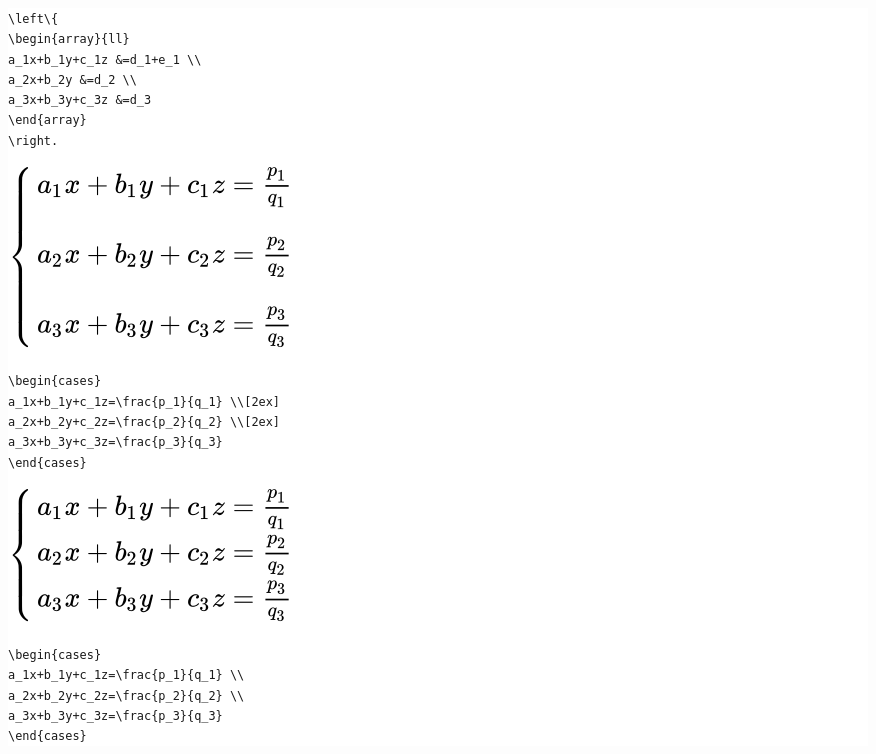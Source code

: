 

```plain
\left\{
\begin{array}{ll}
a_1x+b_1y+c_1z &=d_1+e_1 \\ 
a_2x+b_2y &=d_2 \\ 
a_3x+b_3y+c_3z &=d_3 
\end{array} 
\right.
```



![img](LateX.assets/342b67f6443bcd7813fa3daf9a6c3e13.svg)



```plain
\begin{cases}
a_1x+b_1y+c_1z=\frac{p_1}{q_1} \\[2ex] 
a_2x+b_2y+c_2z=\frac{p_2}{q_2} \\[2ex] 
a_3x+b_3y+c_3z=\frac{p_3}{q_3}
\end{cases}
```



![img](LateX.assets/f1e185da7f127cb74cd33630caceb922.svg)



```plain
\begin{cases}
a_1x+b_1y+c_1z=\frac{p_1}{q_1} \\
a_2x+b_2y+c_2z=\frac{p_2}{q_2} \\
a_3x+b_3y+c_3z=\frac{p_3}{q_3}
\end{cases}
```


